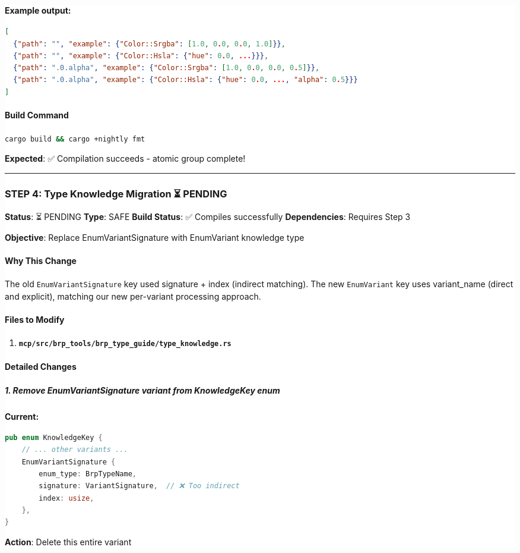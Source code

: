 **Example output:**
```json
[
  {"path": "", "example": {"Color::Srgba": [1.0, 0.0, 0.0, 1.0]}},
  {"path": "", "example": {"Color::Hsla": {"hue": 0.0, ...}}},
  {"path": ".0.alpha", "example": {"Color::Srgba": [1.0, 0.0, 0.0, 0.5]}},
  {"path": ".0.alpha", "example": {"Color::Hsla": {"hue": 0.0, ..., "alpha": 0.5}}}
]
```

#### Build Command

```bash
cargo build && cargo +nightly fmt
```

**Expected**: ✅ Compilation succeeds - atomic group complete!

---

### STEP 4: Type Knowledge Migration ⏳ PENDING

**Status**: ⏳ PENDING
**Type**: SAFE
**Build Status**: ✅ Compiles successfully
**Dependencies**: Requires Step 3

**Objective**: Replace EnumVariantSignature with EnumVariant knowledge type

#### Why This Change

The old `EnumVariantSignature` key used signature + index (indirect matching). The new `EnumVariant` key uses variant_name (direct and explicit), matching our new per-variant processing approach.

#### Files to Modify

1. **`mcp/src/brp_tools/brp_type_guide/type_knowledge.rs`**

#### Detailed Changes

##### 1. Remove EnumVariantSignature variant from KnowledgeKey enum

**Current:**
```rust
pub enum KnowledgeKey {
    // ... other variants ...
    EnumVariantSignature {
        enum_type: BrpTypeName,
        signature: VariantSignature,  // ❌ Too indirect
        index: usize,
    },
}
```

**Action**: Delete this entire variant
